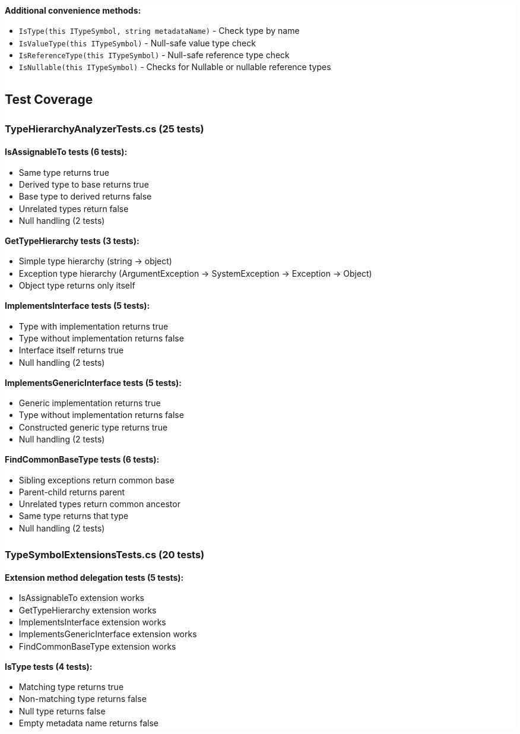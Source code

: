 **Additional convenience methods:**
- `IsType(this ITypeSymbol, string metadataName)` - Check type by name
- `IsValueType(this ITypeSymbol)` - Null-safe value type check
- `IsReferenceType(this ITypeSymbol)` - Null-safe reference type check
- `IsNullable(this ITypeSymbol)` - Checks for Nullable<T> or nullable reference types

## Test Coverage

### TypeHierarchyAnalyzerTests.cs (25 tests)

**IsAssignableTo tests (6 tests):**
- Same type returns true
- Derived type to base returns true
- Base type to derived returns false
- Unrelated types return false
- Null handling (2 tests)

**GetTypeHierarchy tests (3 tests):**
- Simple type hierarchy (string → object)
- Exception type hierarchy (ArgumentException → SystemException → Exception → Object)
- Object type returns only itself

**ImplementsInterface tests (5 tests):**
- Type with implementation returns true
- Type without implementation returns false
- Interface itself returns true
- Null handling (2 tests)

**ImplementsGenericInterface tests (5 tests):**
- Generic implementation returns true
- Type without implementation returns false
- Constructed generic type returns true
- Null handling (2 tests)

**FindCommonBaseType tests (6 tests):**
- Sibling exceptions return common base
- Parent-child returns parent
- Unrelated types return common ancestor
- Same type returns that type
- Null handling (2 tests)

### TypeSymbolExtensionsTests.cs (20 tests)

**Extension method delegation tests (5 tests):**
- IsAssignableTo extension works
- GetTypeHierarchy extension works
- ImplementsInterface extension works
- ImplementsGenericInterface extension works
- FindCommonBaseType extension works

**IsType tests (4 tests):**
- Matching type returns true
- Non-matching type returns false
- Null type returns false
- Empty metadata name returns false
